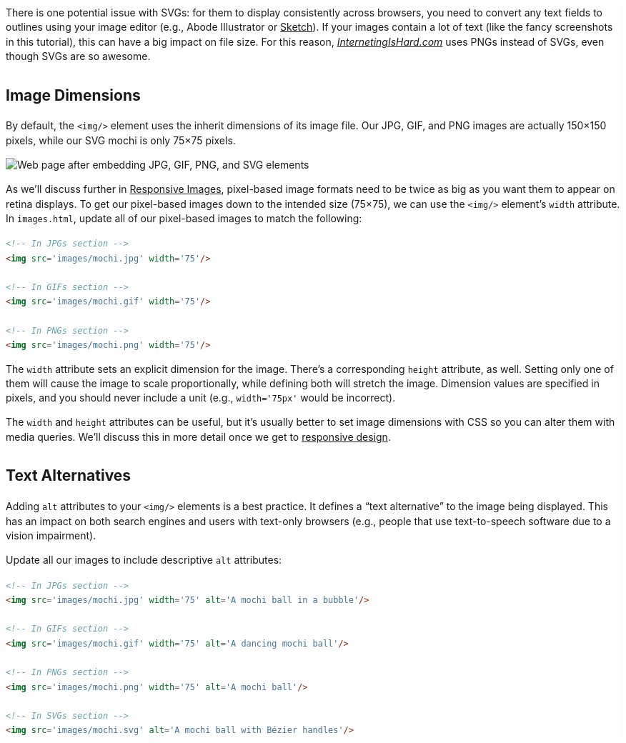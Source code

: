 There is one potential issue with SVGs: for them to display consistently across browsers, you need to convert any text fields to outlines using your image editor (e.g., Abode Illustrator or [Sketch](https://internetingishard.com/https://www.sketchapp.com/)). If your images contain a lot of text (like the fancy screenshots in this tutorial), this can have a big impact on file size. For this reason, [_InternetingIsHard.com_](https://internetingishard.com//) uses PNGs instead of SVGs, even though SVGs are so awesome.

## Image Dimensions

By default, the `<img/>` element uses the inherit dimensions of its image file. Our JPG, GIF, and PNG images are actually 150×150 pixels, while our SVG mochi is only 75×75 pixels.

![Web page after embedding JPG, GIF, PNG, and SVG <img> elements](/images/html-img-formats-3b43c6.png)

As we’ll discuss further in [Responsive Images](https://internetingishard.com//html-and-css/responsive-images/), pixel-based image formats need to be twice as big as you want them to appear on retina displays. To get our pixel-based images down to the intended size (75×75), we can use the `<img/>` element’s `width` attribute. In `images.html`, update all of our pixel-based images to match the following:

```html
<!-- In JPGs section -->
<img src='images/mochi.jpg' width='75'/>

<!-- In GIFs section -->
<img src='images/mochi.gif' width='75'/>

<!-- In PNGs section -->
<img src='images/mochi.png' width='75'/>
```

The `width` attribute sets an explicit dimension for the image. There’s a corresponding `height` attribute, as well. Setting only one of them will cause the image to scale proportionally, while defining both will stretch the image. Dimension values are specified in pixels, and you should never include a unit (e.g., `width='75px'` would be incorrect).

The `width` and `height` attributes can be useful, but it’s usually better to set image dimensions with CSS so you can alter them with media queries. We’ll discuss this in more detail once we get to [responsive design](https://internetingishard.com//html-and-css/responsive-design/).

## Text Alternatives

Adding `alt` attributes to your `<img/>` elements is a best practice. It defines a “text alternative” to the image being displayed. This has an impact on both search engines and users with text-only browsers (e.g., people that use text-to-speech software due to a vision impairment).

Update all our images to include descriptive `alt` attributes:

```html
<!-- In JPGs section -->
<img src='images/mochi.jpg' width='75' alt='A mochi ball in a bubble'/>

<!-- In GIFs section -->
<img src='images/mochi.gif' width='75' alt='A dancing mochi ball'/>

<!-- In PNGs section -->
<img src='images/mochi.png' width='75' alt='A mochi ball'/>

<!-- In SVGs section -->
<img src='images/mochi.svg' alt='A mochi ball with Bézier handles'/>
```
